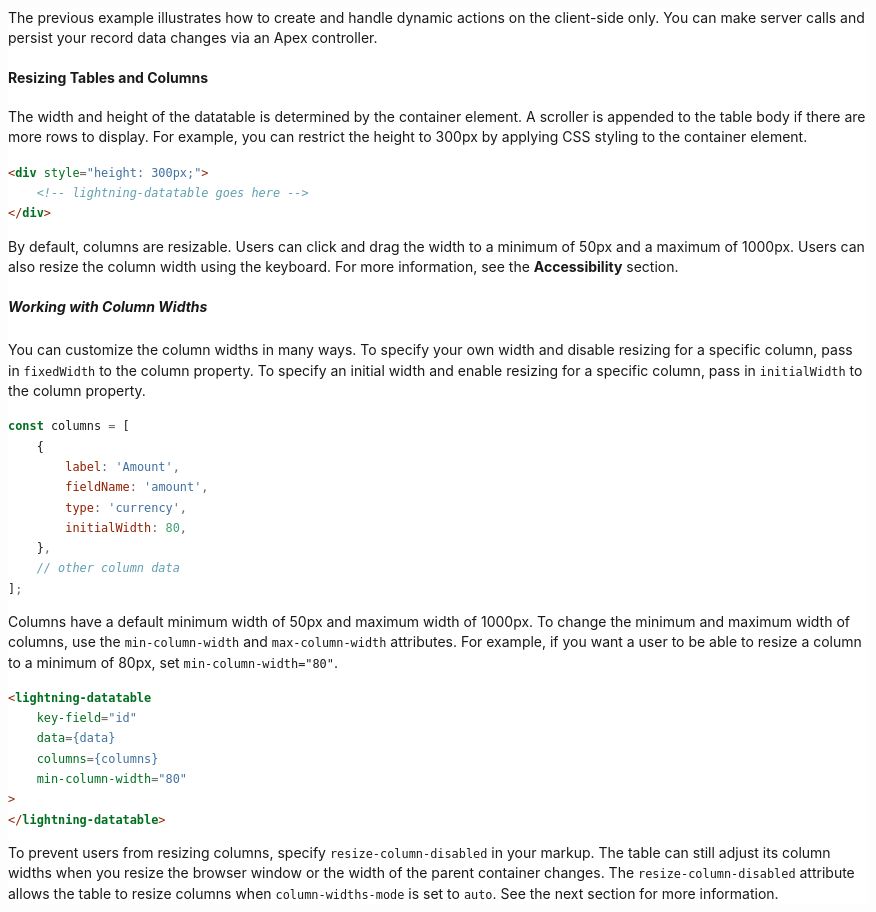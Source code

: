 The previous example illustrates how to create and handle dynamic actions on
the client-side only. You can make server calls and persist your record data
changes via an Apex controller.

#### Resizing Tables and Columns

The width and height of the datatable is determined by the container element.
A scroller is appended to the table body if there are more rows to display.
For example, you can restrict the height to 300px by applying CSS styling to
the container element.

```html
<div style="height: 300px;">
    <!-- lightning-datatable goes here -->
</div>
```

By default, columns are resizable. Users can click and drag the width to a
minimum of 50px and a maximum of 1000px. Users can also resize the column width using the keyboard. For more information, see the **Accessibility** section.

##### Working with Column Widths

You can customize the column widths in many ways. To specify your own width and disable resizing for a specific column, pass in `fixedWidth` to the column property. To specify an initial width and enable resizing for a specific column, pass in `initialWidth` to the column property.

```javascript
const columns = [
    {
        label: 'Amount',
        fieldName: 'amount',
        type: 'currency',
        initialWidth: 80,
    },
    // other column data
];
```

Columns have a default minimum width of 50px and maximum width of 1000px. To change the minimum and maximum width of columns, use the
`min-column-width` and `max-column-width` attributes. For example, if you want a user to be able to resize a column to a minimum of 80px, set `min-column-width="80"`.

```html
<lightning-datatable
    key-field="id"
    data={data}
    columns={columns}
    min-column-width="80"
>
</lightning-datatable>
```

To prevent users from resizing columns, specify `resize-column-disabled` in your markup. The table can still adjust its column widths when you resize the browser window or the width of the parent container changes. The `resize-column-disabled` attribute allows the table to resize columns when `column-widths-mode` is set to `auto`. See the next section for more information.
